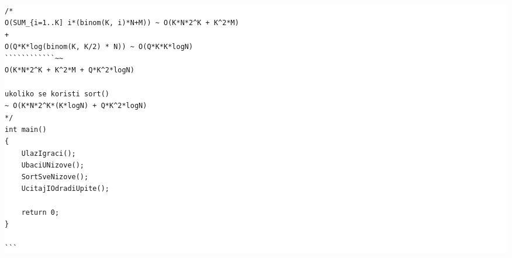 	/*
	O(SUM_{i=1..K] i*(binom(K, i)*N+M)) ~ O(K*N*2^K + K^2*M)
	+
	O(Q*K*log(binom(K, K/2) * N)) ~ O(Q*K*K*logN)
	````````````~~
	O(K*N*2^K + K^2*M + Q*K^2*logN)
	
	ukoliko se koristi sort()
	~ O(K*N*2^K*(K*logN) + Q*K^2*logN)
	*/
	int main()
	{
		UlazIgraci();
		UbaciUNizove();
		SortSveNizove();
		UcitajIOdradiUpite();
	
		return 0;
	}

	```

